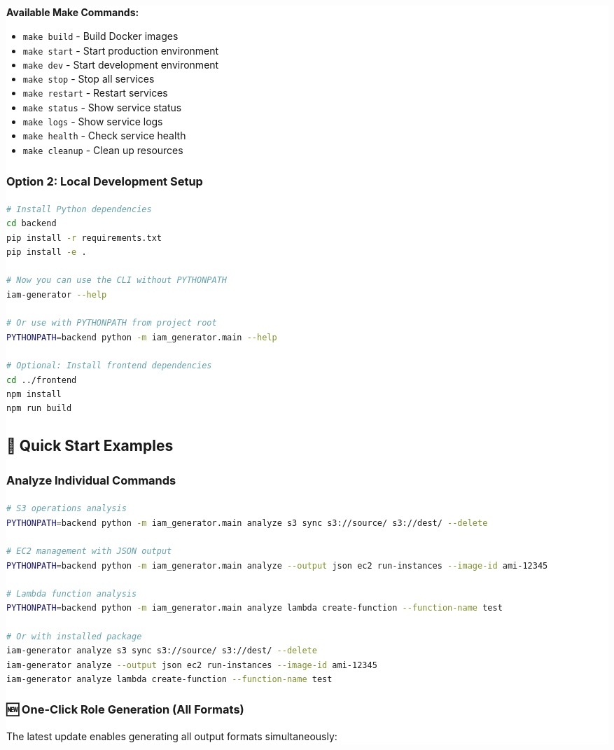 **Available Make Commands:**
- `make build` - Build Docker images
- `make start` - Start production environment  
- `make dev` - Start development environment
- `make stop` - Stop all services
- `make restart` - Restart services
- `make status` - Show service status
- `make logs` - Show service logs
- `make health` - Check service health
- `make cleanup` - Clean up resources

### Option 2: Local Development Setup

```bash
# Install Python dependencies
cd backend
pip install -r requirements.txt
pip install -e .

# Now you can use the CLI without PYTHONPATH
iam-generator --help

# Or use with PYTHONPATH from project root
PYTHONPATH=backend python -m iam_generator.main --help

# Optional: Install frontend dependencies
cd ../frontend
npm install
npm run build
```

## 🎯 Quick Start Examples

### Analyze Individual Commands
```bash
# S3 operations analysis
PYTHONPATH=backend python -m iam_generator.main analyze s3 sync s3://source/ s3://dest/ --delete

# EC2 management with JSON output
PYTHONPATH=backend python -m iam_generator.main analyze --output json ec2 run-instances --image-id ami-12345

# Lambda function analysis
PYTHONPATH=backend python -m iam_generator.main analyze lambda create-function --function-name test

# Or with installed package
iam-generator analyze s3 sync s3://source/ s3://dest/ --delete
iam-generator analyze --output json ec2 run-instances --image-id ami-12345
iam-generator analyze lambda create-function --function-name test
```

### 🆕 One-Click Role Generation (All Formats)
The latest update enables generating all output formats simultaneously:
